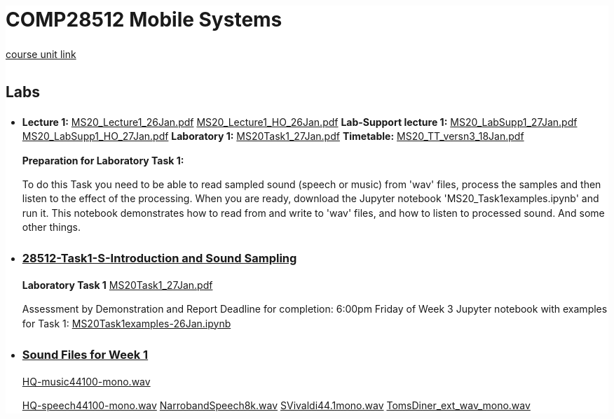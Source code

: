 # COMP28512 Mobile Systems

[course unit link](https://online.manchester.ac.uk/webapps/blackboard/content/listContent.jsp?course_id=_58863_1&content_id=_7437204_1)

## Labs

- **Lecture 1:** [MS20_Lecture1_26Jan.pdf](https://online.manchester.ac.uk/bbcswebdav/pid-7437213-dt-content-rid-35703689_1/xid-35703689_1)
   [MS20_Lecture1_HO_26Jan.pdf](https://online.manchester.ac.uk/bbcswebdav/pid-7437213-dt-content-rid-35703676_1/xid-35703676_1) 
  **Lab-Support lecture 1:** [MS20_LabSupp1_27Jan.pdf](https://online.manchester.ac.uk/bbcswebdav/pid-7437213-dt-content-rid-35703678_1/xid-35703678_1) [MS20_LabSupp1_HO_27Jan.pdf](https://online.manchester.ac.uk/bbcswebdav/pid-7437213-dt-content-rid-35703679_1/xid-35703679_1) 
  **Laboratory 1:** [MS20Task1_27Jan.pdf](https://online.manchester.ac.uk/bbcswebdav/pid-7437213-dt-content-rid-35703680_1/xid-35703680_1) 
   **Timetable:** [MS20_TT_versn3_18Jan.pdf](https://online.manchester.ac.uk/bbcswebdav/pid-7437213-dt-content-rid-35703681_1/xid-35703681_1) 

  

  **Preparation for Laboratory Task 1:**

  To do this Task you need to be able to read sampled sound (speech or music) from 'wav' files, process the samples and then listen to the effect of the processing. When you are ready, download the Jupyter notebook 'MS20_Task1examples.ipynb' and run it. This notebook demonstrates how to read from and write to 'wav' files, and how to listen to processed sound. And some other things.

- ### [28512-Task1-S-Introduction and Sound Sampling](https://online.manchester.ac.uk/webapps/assignment/uploadAssignment?content_id=_7437214_1&course_id=_58863_1&group_id=&mode=view)

  **Laboratory Task 1**  [MS20Task1_27Jan.pdf](https://online.manchester.ac.uk/bbcswebdav/pid-7437214-dt-content-rid-35703690_1/xid-35703690_1)

  
  Assessment by Demonstration and Report
  Deadline for completion: 6:00pm Friday of Week 3 
  Jupyter notebook with examples for Task 1:  [MS20Task1examples-26Jan.ipynb](https://online.manchester.ac.uk/bbcswebdav/pid-7437214-dt-content-rid-35703698_1/xid-35703698_1) 

  

- ### [Sound Files for Week 1](https://online.manchester.ac.uk/webapps/blackboard/content/listContent.jsp?course_id=_58863_1&content_id=_7437215_1)

   [HQ-music44100-mono.wav](https://online.manchester.ac.uk/bbcswebdav/pid-7437215-dt-content-rid-30836288_1/xid-30836288_1)

   [HQ-speech44100-mono.wav](https://online.manchester.ac.uk/bbcswebdav/pid-7437215-dt-content-rid-30836289_1/xid-30836289_1)
   [NarrobandSpeech8k.wav](https://online.manchester.ac.uk/bbcswebdav/pid-7437215-dt-content-rid-30836774_1/xid-30836774_1)
   [SVivaldi44.1mono.wav](https://online.manchester.ac.uk/bbcswebdav/pid-7437215-dt-content-rid-30836791_1/xid-30836791_1)
   [TomsDiner_ext_wav_mono.wav](https://online.manchester.ac.uk/bbcswebdav/pid-7437215-dt-content-rid-30836800_1/xid-30836800_1) 
